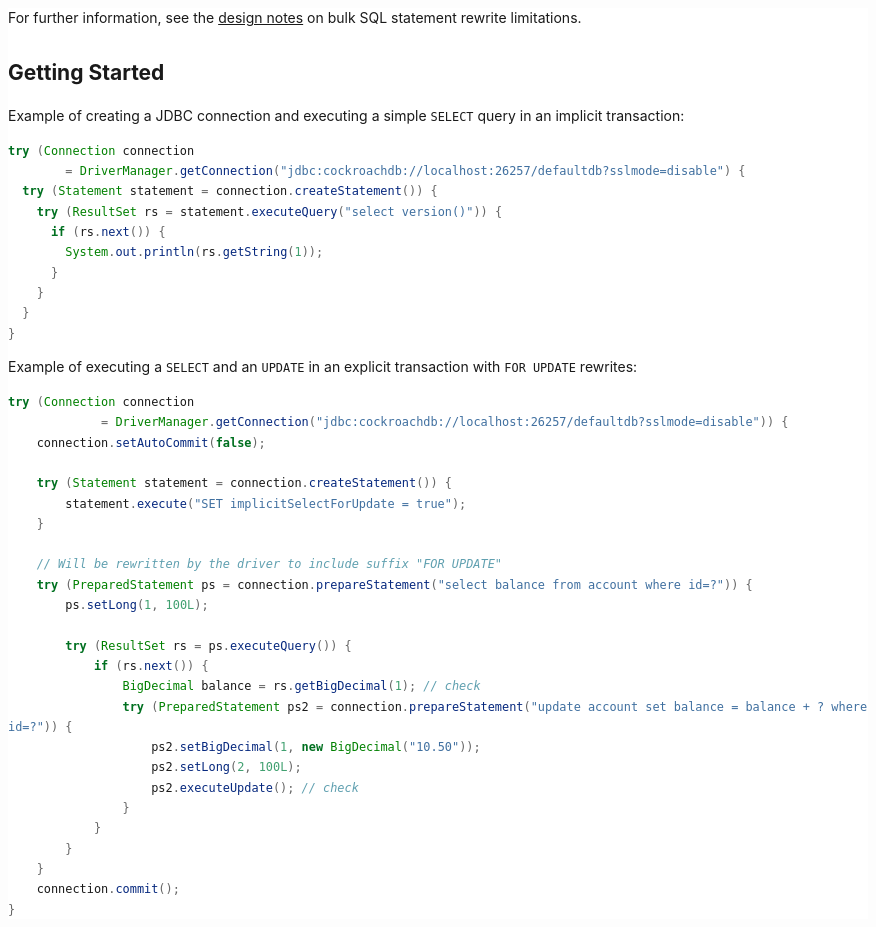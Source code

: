 For further information, see the [design notes](docs/DESIGN.md#limitations-of-bulk-operation-rewrites) 
on bulk SQL statement rewrite limitations.

## Getting Started

Example of creating a JDBC connection and executing a simple `SELECT` query in an implicit transaction:

```java
try (Connection connection 
        = DriverManager.getConnection("jdbc:cockroachdb://localhost:26257/defaultdb?sslmode=disable") {
  try (Statement statement = connection.createStatement()) {
    try (ResultSet rs = statement.executeQuery("select version()")) {
      if (rs.next()) {
        System.out.println(rs.getString(1));
      }
    }
  }
}
```

Example of executing a `SELECT` and an `UPDATE` in an explicit transaction with `FOR UPDATE` rewrites:

```java
try (Connection connection
             = DriverManager.getConnection("jdbc:cockroachdb://localhost:26257/defaultdb?sslmode=disable")) {
    connection.setAutoCommit(false);

    try (Statement statement = connection.createStatement()) {
        statement.execute("SET implicitSelectForUpdate = true");
    }

    // Will be rewritten by the driver to include suffix "FOR UPDATE"
    try (PreparedStatement ps = connection.prepareStatement("select balance from account where id=?")) {
        ps.setLong(1, 100L);

        try (ResultSet rs = ps.executeQuery()) {
            if (rs.next()) {
                BigDecimal balance = rs.getBigDecimal(1); // check
                try (PreparedStatement ps2 = connection.prepareStatement("update account set balance = balance + ? where id=?")) {
                    ps2.setBigDecimal(1, new BigDecimal("10.50"));
                    ps2.setLong(2, 100L);
                    ps2.executeUpdate(); // check
                }
            }
        }
    }
    connection.commit();
}
```
